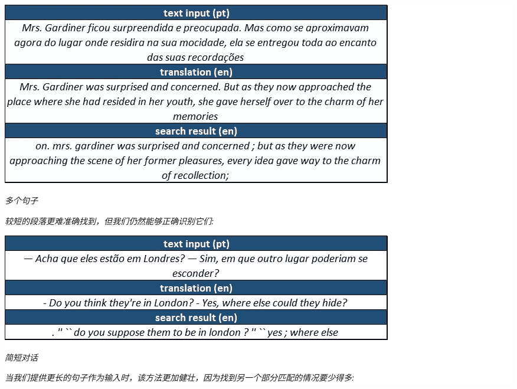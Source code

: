 *![](img/6cd3c9e441da77656622646698e7b0a5.png)*

*多个句子*

*较短的段落更难准确找到，但我们仍然能够正确识别它们:*

*![](img/3813aa01b9f97d854777f0600d96b7b7.png)*

*简短对话*

*当我们提供更长的句子作为输入时，该方法更加健壮，因为找到另一个部分匹配的情况要少得多:*
